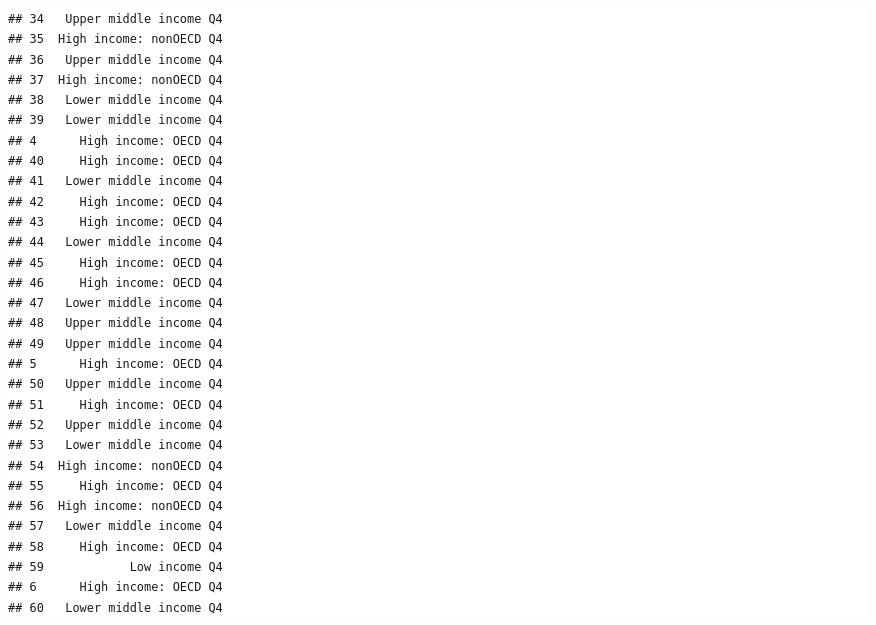     ## 34   Upper middle income Q4
    ## 35  High income: nonOECD Q4
    ## 36   Upper middle income Q4
    ## 37  High income: nonOECD Q4
    ## 38   Lower middle income Q4
    ## 39   Lower middle income Q4
    ## 4      High income: OECD Q4
    ## 40     High income: OECD Q4
    ## 41   Lower middle income Q4
    ## 42     High income: OECD Q4
    ## 43     High income: OECD Q4
    ## 44   Lower middle income Q4
    ## 45     High income: OECD Q4
    ## 46     High income: OECD Q4
    ## 47   Lower middle income Q4
    ## 48   Upper middle income Q4
    ## 49   Upper middle income Q4
    ## 5      High income: OECD Q4
    ## 50   Upper middle income Q4
    ## 51     High income: OECD Q4
    ## 52   Upper middle income Q4
    ## 53   Lower middle income Q4
    ## 54  High income: nonOECD Q4
    ## 55     High income: OECD Q4
    ## 56  High income: nonOECD Q4
    ## 57   Lower middle income Q4
    ## 58     High income: OECD Q4
    ## 59            Low income Q4
    ## 6      High income: OECD Q4
    ## 60   Lower middle income Q4